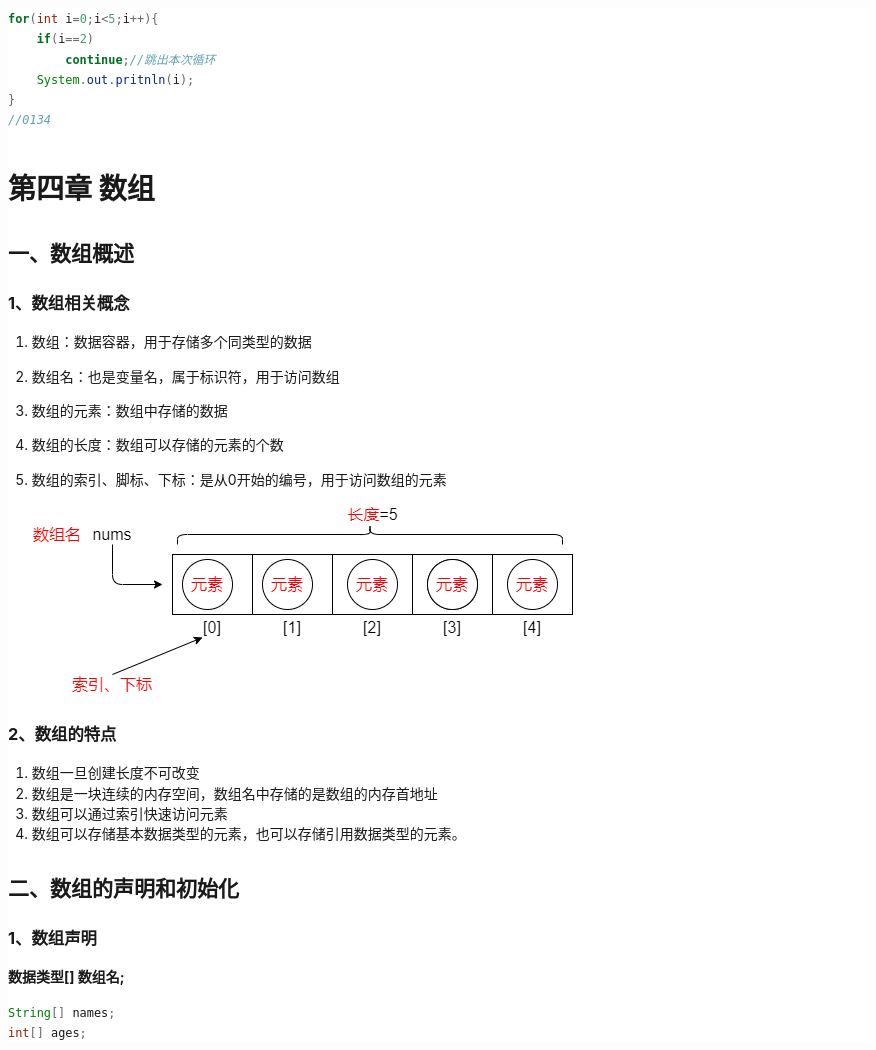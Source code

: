 ```java
for(int i=0;i<5;i++){
    if(i==2)
        continue;//跳出本次循环
    System.out.pritnln(i);
}
//0134
```



# 第四章 数组

## 一、数组概述

### 1、数组相关概念

1. 数组：数据容器，用于存储多个同类型的数据

2. 数组名：也是变量名，属于标识符，用于访问数组

3. 数组的元素：数组中存储的数据

4. 数组的长度：数组可以存储的元素的个数

5. 数组的索引、脚标、下标：是从0开始的编号，用于访问数组的元素

   ![image-20231031085447879](imgs/image-20231031085447879.png)

### 2、数组的特点

1. 数组一旦创建长度不可改变
2. 数组是一块连续的内存空间，数组名中存储的是数组的内存首地址
3. 数组可以通过索引快速访问元素
4. 数组可以存储基本数据类型的元素，也可以存储引用数据类型的元素。

## 二、数组的声明和初始化

### 1、数组声明

**数据类型[]  数组名;**

```java
String[] names;
int[] ages;
```
